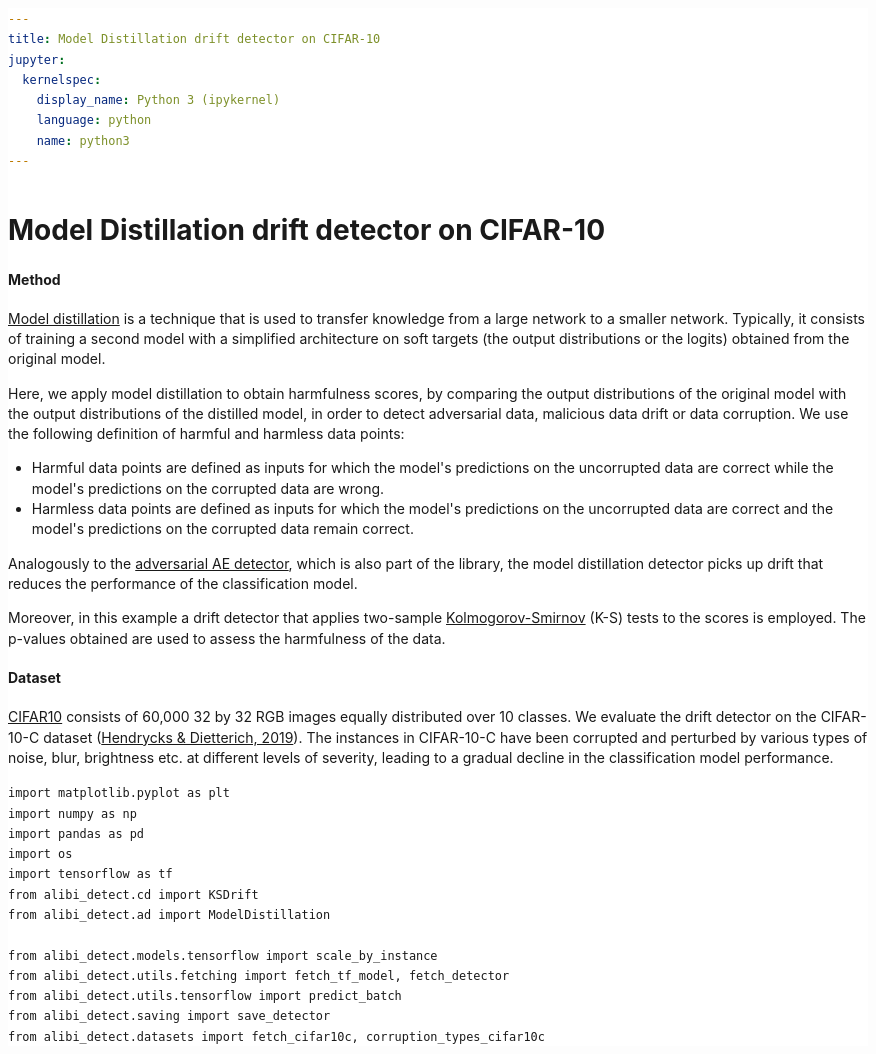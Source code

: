 ```yaml
---
title: Model Distillation drift detector on CIFAR-10
jupyter:
  kernelspec:
    display_name: Python 3 (ipykernel)
    language: python
    name: python3
---
```


# Model Distillation drift detector on CIFAR-10

#### Method

[Model distillation](https://arxiv.org/abs/1503.02531) is a technique that is used to transfer knowledge from a large network to a smaller network. Typically, it consists of training a second model with a simplified architecture on soft targets (the output distributions or the logits) obtained from the original model.

Here, we apply model distillation to obtain harmfulness scores, by comparing the output distributions of the original model with the output distributions of the distilled model, in order to detect adversarial data, malicious data drift or data corruption. We use the following definition of harmful and harmless data points:

* Harmful data points are defined as inputs for which the model's predictions on the uncorrupted data are correct while the model's predictions on the corrupted data are wrong.
* Harmless data points are defined as inputs for which the model's predictions on the uncorrupted data are correct and the model's predictions on the corrupted data remain correct.

Analogously to the [adversarial AE detector](https://arxiv.org/abs/2002.09364), which is also part of the library, the model distillation detector picks up drift that reduces the performance of the classification model.

Moreover, in this example a drift detector that applies two-sample [Kolmogorov-Smirnov](https://en.wikipedia.org/wiki/Kolmogorov%E2%80%93Smirnov_test) (K-S) tests to the scores is employed. The p-values obtained are used to assess the harmfulness of the data.

#### Dataset

[CIFAR10](https://www.cs.toronto.edu/~kriz/cifar.html) consists of 60,000 32 by 32 RGB images equally distributed over 10 classes. We evaluate the drift detector on the CIFAR-10-C dataset ([Hendrycks & Dietterich, 2019](https://arxiv.org/abs/1903.12261)). The instances in CIFAR-10-C have been corrupted and perturbed by various types of noise, blur, brightness etc. at different levels of severity, leading to a gradual decline in the classification model performance.

```{python}
import matplotlib.pyplot as plt
import numpy as np
import pandas as pd
import os
import tensorflow as tf
from alibi_detect.cd import KSDrift
from alibi_detect.ad import ModelDistillation

from alibi_detect.models.tensorflow import scale_by_instance
from alibi_detect.utils.fetching import fetch_tf_model, fetch_detector
from alibi_detect.utils.tensorflow import predict_batch
from alibi_detect.saving import save_detector
from alibi_detect.datasets import fetch_cifar10c, corruption_types_cifar10c
```

